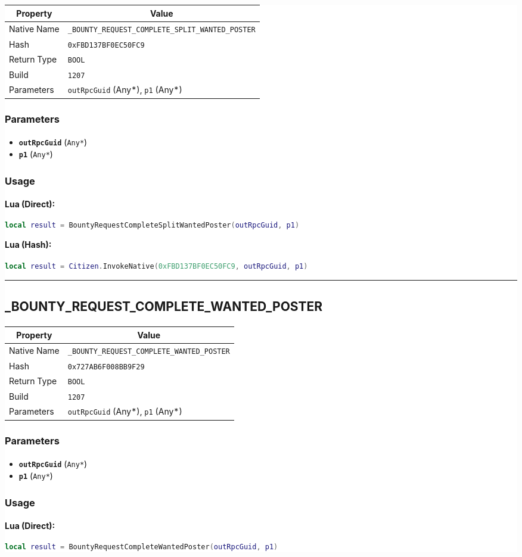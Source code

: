 | Property | Value |
|----------|-------|
| Native Name | `_BOUNTY_REQUEST_COMPLETE_SPLIT_WANTED_POSTER` |
| Hash | `0xFBD137BF0EC50FC9` |
| Return Type | `BOOL` |
| Build | `1207` |
| Parameters | `outRpcGuid` (Any*), `p1` (Any*) |

### Parameters

- **`outRpcGuid`** (`Any*`)
- **`p1`** (`Any*`)

### Usage

**Lua (Direct):**
```lua
local result = BountyRequestCompleteSplitWantedPoster(outRpcGuid, p1)
```

**Lua (Hash):**
```lua
local result = Citizen.InvokeNative(0xFBD137BF0EC50FC9, outRpcGuid, p1)
```


---

## _BOUNTY_REQUEST_COMPLETE_WANTED_POSTER

| Property | Value |
|----------|-------|
| Native Name | `_BOUNTY_REQUEST_COMPLETE_WANTED_POSTER` |
| Hash | `0x727AB6F008BB9F29` |
| Return Type | `BOOL` |
| Build | `1207` |
| Parameters | `outRpcGuid` (Any*), `p1` (Any*) |

### Parameters

- **`outRpcGuid`** (`Any*`)
- **`p1`** (`Any*`)

### Usage

**Lua (Direct):**
```lua
local result = BountyRequestCompleteWantedPoster(outRpcGuid, p1)
```
